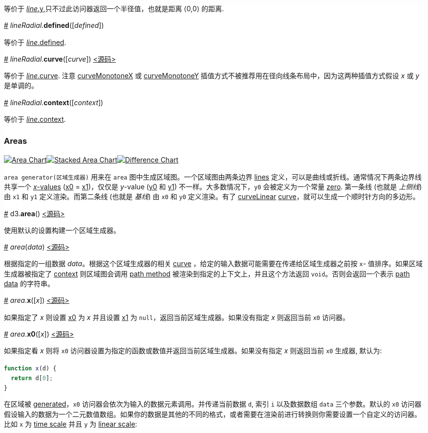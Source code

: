 等价于 [*line*.y](#line_y),只不过此访问器返回一个半径值，也就是距离 ⟨0,0⟩ 的距离.

<a name="lineRadial_defined" href="#lineRadial_defined">#</a> <i>lineRadial</i>.<b>defined</b>([<i>defined</i>])

等价于 [*line*.defined](#line_defined).

<a name="lineRadial_curve" href="#lineRadial_curve">#</a> <i>lineRadial</i>.<b>curve</b>([<i>curve</i>]) [<源码>](https://github.com/d3/d3-shape/blob/master/src/lineRadial.js#L10 "Source")

等价于 [*line*.curve](#line_curve). 注意 [curveMonotoneX](#curveMonotoneX) 或 [curveMonotoneY](#curveMonotoneY) 插值方式不被推荐用在径向线条布局中，因为这两种插值方式假设 *x* 或 *y* 是单调的。

<a name="lineRadial_context" href="#lineRadial_context">#</a> <i>lineRadial</i>.<b>context</b>([<i>context</i>])

等价于 [*line*.context](#line_context).

### Areas

[<img alt="Area Chart" width="295" height="154" src="https://raw.githubusercontent.com/d3/d3-shape/master/img/area.png">](http://bl.ocks.org/mbostock/3883195)[<img alt="Stacked Area Chart" width="295" height="154" src="https://raw.githubusercontent.com/d3/d3-shape/master/img/area-stacked.png">](http://bl.ocks.org/mbostock/3885211)[<img alt="Difference Chart" width="295" height="154" src="https://raw.githubusercontent.com/d3/d3-shape/master/img/area-difference.png">](http://bl.ocks.org/mbostock/3894205)

`area generator(区域生成器)` 用来在 `area` 图中生成区域图。一个区域图由两条边界 [lines](#lines) 定义，可以是曲线或折线。通常情况下两条边界线共享一个 [*x*-values](#area_x) ([x0](#area_x0) = [x1](#area_x1))，仅仅是 *y*-value ([y0](#area_y0) 和 [y1](#area_y1)) 不一样。大多数情况下，`y0` 会被定义为一个常量 [zero](http://www.vox.com/2015/11/19/9758062/y-axis-zero-chart). 第一条线 (也就是 <i>上侧线</i>) 由 `x1` 和 `y1` 定义渲染。而第二条线 (也就是 <i>基线</i>) 由 `x0` 和 `y0` 定义渲染。有了 [curveLinear](#curveLinear) [curve](#area_curve)，就可以生成一个顺时针方向的多边形。

<a name="area" href="#area">#</a> d3.<b>area</b>() [<源码>](https://github.com/d3/d3-shape/blob/master/src/area.js "Source")

使用默认的设置构建一个区域生成器。

<a name="_area" href="#_area">#</a> <i>area</i>(<i>data</i>) [<源码>](https://github.com/d3/d3-shape/blob/master/src/area.js#L17 "Source")

根据指定的一组数据 *data*。根据这个区域生成器的相关 [curve](#area_curve) ，给定的输入数据可能需要在传递给区域生成器之前按 `x`- 值排序。如果区域生成器被指定了 [context](#line_context) 则区域图会调用 [path method](http://www.w3.org/TR/2dcontext/#canvaspathmethods) 被渲染到指定的上下文上，并且这个方法返回 `void`。否则会返回一个表示 [path data](http://www.w3.org/TR/SVG/paths.html#PathData) 的字符串。

<a name="area_x" href="#area_x">#</a> <i>area</i>.<b>x</b>([<i>x</i>]) [<源码>](https://github.com/d3/d3-shape/blob/master/src/area.js#L59 "Source")

如果指定了 *x* 则设置 [x0](#area_x0) 为 *x* 并且设置 [x1](#area_x1) 为 `null`，返回当前区域生成器。如果没有指定 *x* 则返回当前 `x0` 访问器。

<a name="area_x0" href="#area_x0">#</a> <i>area</i>.<b>x0</b>([<i>x</i>]) [<源码>](https://github.com/d3/d3-shape/blob/master/src/area.js#L63 "Source")

如果指定看 *x* 则将 `x0` 访问器设置为指定的函数或数值并返回当前区域生成器。如果没有指定 *x* 则返回当前 `x0` 生成器, 默认为:

```js
function x(d) {
  return d[0];
}
```

在区域被 [generated](#_area)，`x0` 访问器会依次为输入的数据元素调用。并传递当前数据 `d`, 索引 `i` 以及数据数组 `data` 三个参数。默认的 `x0` 访问器假设输入的数据为一个二元数值数组。如果你的数据是其他的不同的格式，或者需要在渲染前进行转换则你需要设置一个自定义的访问器。比如 `x` 为 [time scale](https://github.com/xswei/d3-scale#time-scales) 并且 `y` 为 [linear scale](https://github.com/xswei/d3-scale#linear-scales):
